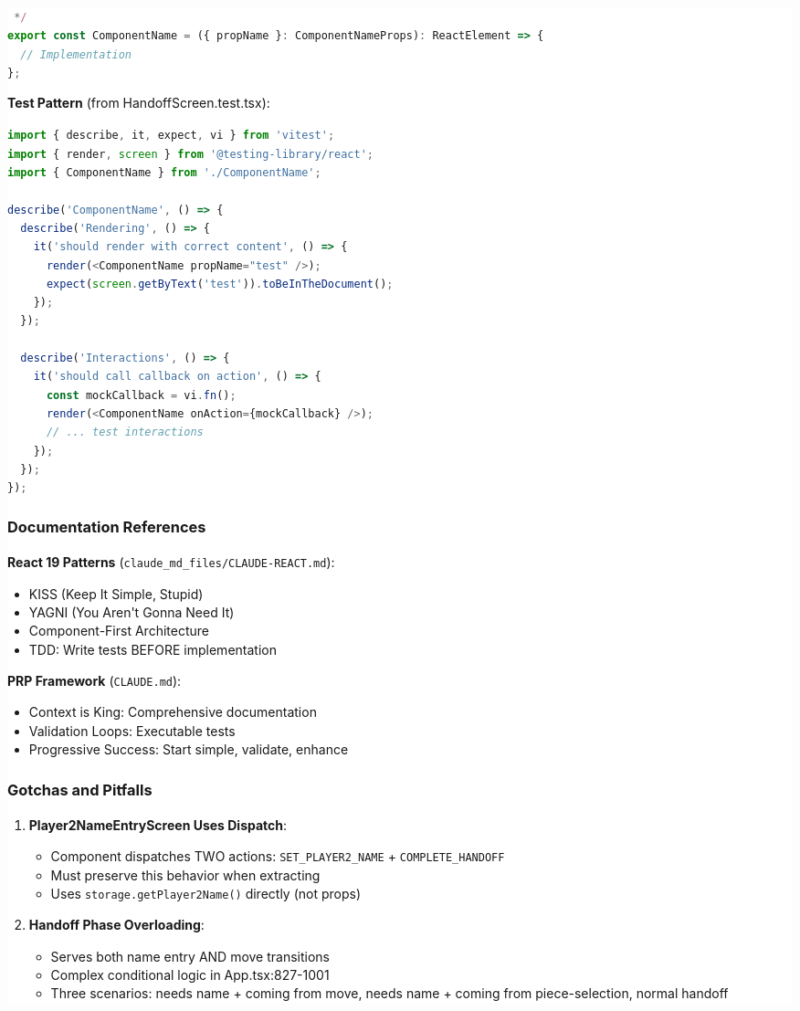 ```typescript
 */
export const ComponentName = ({ propName }: ComponentNameProps): ReactElement => {
  // Implementation
};
```

**Test Pattern** (from HandoffScreen.test.tsx):
```typescript
import { describe, it, expect, vi } from 'vitest';
import { render, screen } from '@testing-library/react';
import { ComponentName } from './ComponentName';

describe('ComponentName', () => {
  describe('Rendering', () => {
    it('should render with correct content', () => {
      render(<ComponentName propName="test" />);
      expect(screen.getByText('test')).toBeInTheDocument();
    });
  });

  describe('Interactions', () => {
    it('should call callback on action', () => {
      const mockCallback = vi.fn();
      render(<ComponentName onAction={mockCallback} />);
      // ... test interactions
    });
  });
});
```

### Documentation References

**React 19 Patterns** (`claude_md_files/CLAUDE-REACT.md`):
- KISS (Keep It Simple, Stupid)
- YAGNI (You Aren't Gonna Need It)
- Component-First Architecture
- TDD: Write tests BEFORE implementation

**PRP Framework** (`CLAUDE.md`):
- Context is King: Comprehensive documentation
- Validation Loops: Executable tests
- Progressive Success: Start simple, validate, enhance

### Gotchas and Pitfalls

1. **Player2NameEntryScreen Uses Dispatch**:
   - Component dispatches TWO actions: `SET_PLAYER2_NAME` + `COMPLETE_HANDOFF`
   - Must preserve this behavior when extracting
   - Uses `storage.getPlayer2Name()` directly (not props)

2. **Handoff Phase Overloading**:
   - Serves both name entry AND move transitions
   - Complex conditional logic in App.tsx:827-1001
   - Three scenarios: needs name + coming from move, needs name + coming from piece-selection, normal handoff
